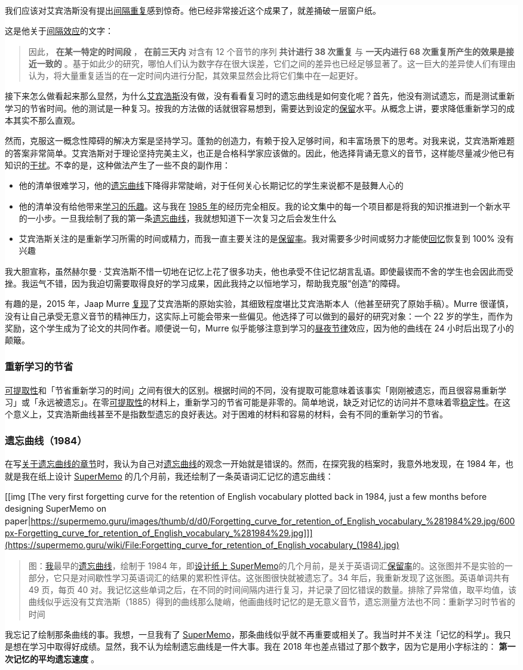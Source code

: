 我们应该对艾宾浩斯没有提出[间隔重复](https://supermemo.guru/wiki/Spaced_repetition)感到惊奇。他已经非常接近这个成果了，就差捅破一层窗户纸。

这是他关于[间隔效应](https://supermemo.guru/wiki/Spacing_effect)的文字：

> 因此， **在某一特定的时间段** ， **在前三天内** 对含有 12 个音节的序列 **共计进行 38 次重复** 与 **一天内进行 68 次重复所产生的效果是接近一致的** 。基于如此少的研究，哪怕人们认为数字存在很大误差，它们之间的差异也已经足够显著了。这一巨大的差异使人们有理由认为，将大量重复适当的在一定时间内进行分配，其效果显然会比将它们集中在一起更好。

接下来怎么做看起来那么显然，为什么[艾宾浩斯](https://supermemo.guru/wiki/Ebbinghaus)没有做，没有看看复习时的遗忘曲线是如何变化呢？首先，他没有测试遗忘，而是测试重新学习的节省时间。他的测试是一种复习。按我的方法做的话就很容易想到，需要达到设定的[保留](https://supermemo.guru/wiki/Retention)水平。从概念上讲，要求降低重新学习的成本其实不那么直观。

然而，克服这一概念性障碍的解决方案是坚持学习。蓬勃的创造力，有赖于投入足够时间，和丰富场景下的思考。对我来说，艾宾浩斯难题的答案非常简单。艾宾浩斯对于理论坚持完美主义，也正是合格科学家应该做的。因此，他选择背诵无意义的音节，这样能尽量减少他已有知识的[干扰](https://supermemo.guru/wiki/Interference)。不幸的是，这种做法产生了一些不良的副作用：

- 他的清单很难学习，他的[遗忘曲线](https://supermemo.guru/wiki/Forgetting_curve)下降得非常陡峭，对于任何关心长期记忆的学生来说都不是鼓舞人心的

- 他的清单没有给他带来[学习的乐趣](https://supermemo.guru/wiki/Pleasure_of_learning)。这与我在 [1985 年](https://supermemo.guru/wiki/Birthday_of_SuperMemo)的经历完全相反。我的论文集中的每一个项目都是将我的知识推进到一个新水平的一小步。一旦我绘制了我的第一条[遗忘曲线](https://supermemo.guru/wiki/Forgetting_curve)，我就想知道下一次复习之后会发生什么

- 艾宾浩斯关注的是重新学习所需的时间或精力，而我一直主要关注的是[保留率](https://supermemo.guru/wiki/Retention)。我对需要多少时间或努力才能使[回忆](https://supermemo.guru/wiki/Recall)恢复到 100% 没有兴趣

我大胆宣称，虽然赫尔曼 · 艾宾浩斯不惜一切地在记忆上花了很多功夫，他也承受不住记忆胡言乱语。即使最锲而不舍的学生也会因此而受挫。我运气不错，因为我迫切需要取得良好的学习成果，因此我持之以恒地学习，帮助我克服“创造”的障碍。

有趣的是，2015 年，Jaap Murre [复现](http://journals.plos.org/plosone/article?id=10.1371/journal.pone.0120644)了艾宾浩斯的原始实验，其细致程度堪比艾宾浩斯本人（他甚至研究了原始手稿）。Murre 很谨慎，没有让自己承受无意义音节的精神压力，这实际上可能会带来一些偏见。他选择了可以做到的最好的研究对象：一个 22 岁的学生，而作为奖励，这个学生成为了论文的共同作者。顺便说一句，Murre 似乎能够注意到学习的[昼夜节律](https://supermemo.guru/wiki/Circadian)效应，因为他的曲线在 24 小时后出现了小的颠簸。

### 重新学习的节省

[可提取性](https://supermemo.guru/wiki/Retrievability)和「节省重新学习的时间」之间有很大的区别。根据时间的不同，没有提取可能意味着该事实「刚刚被遗忘，而且很容易重新学习」或「永远被遗忘」。在零[可提取性](https://supermemo.guru/wiki/Retrievability)的材料上，重新学习的节省可能是非零的。简单地说，缺乏对记忆的访问并不意味着零[稳定性](https://supermemo.guru/wiki/Stability)。在这个意义上，艾宾浩斯曲线甚至不是指数型遗忘的良好表达。对于困难的材料和容易的材料，会有不同的重新学习的节省。

### 遗忘曲线（1984）

在写[关于遗忘曲线的章节](https://supermemo.guru/wiki/Exponential_nature_of_forgetting)时，我认为自己对[遗忘曲线](https://supermemo.guru/wiki/Forgetting_curve)的观念一开始就是错误的。然而，在探究我的档案时，我意外地发现，在 1984 年，也就是我在纸上设计 [SuperMemo](https://supermemo.guru/wiki/SuperMemo) 的几个月前，我还绘制了一条英语词汇记忆的遗忘曲线：

[[img [The very first forgetting curve for the retention of English vocabulary plotted back in 1984, just a few months before designing SuperMemo on paper|https://supermemo.guru/images/thumb/d/d0/Forgetting_curve_for_retention_of_English_vocabulary_%281984%29.jpg/600px-Forgetting_curve_for_retention_of_English_vocabulary_%281984%29.jpg]]](https://supermemo.guru/wiki/File:Forgetting_curve_for_retention_of_English_vocabulary_(1984).jpg)

> 图：[我](https://supermemo.guru/wiki/Piotr_Wozniak)最早的[遗忘曲线](https://supermemo.guru/wiki/Forgetting_curve)，绘制于 1984 年，即[设计纸上 SuperMemo](https://supermemo.guru/wiki/Birth_of_SuperMemo)的几个月前，是关于英语词汇[保留率](https://supermemo.guru/wiki/Retention)的。这张图并不是实验的一部分，它只是对间歇性学习英语词汇的结果的累积性评估。这张图很快就被遗忘了。34 年后，我重新发现了这张图。英语单词共有 49 页，每页 40 对。我记忆这些单词之后，在不同的时间间隔内进行复习，并记录了回忆错误的数量。排除了异常值，取平均值，该曲线似乎远没有艾宾浩斯（1885）得到的曲线那么陡峭，他画曲线时记忆的是无意义音节，遗忘测量方法也不同：重新学习时节省的时间

我忘记了绘制那条曲线的事。我想，一旦我有了 [SuperMemo](https://supermemo.guru/wiki/SuperMemo)，那条曲线似乎就不再重要或相关了。我当时并不关注「记忆的科学」。我只是想在学习中取得好成绩。显然，我不认为绘制遗忘曲线是一件大事。我在 2018 年也差点错过了那个数字，因为它是用小字标注的： **第一次记忆的平均遗忘速度** 。
